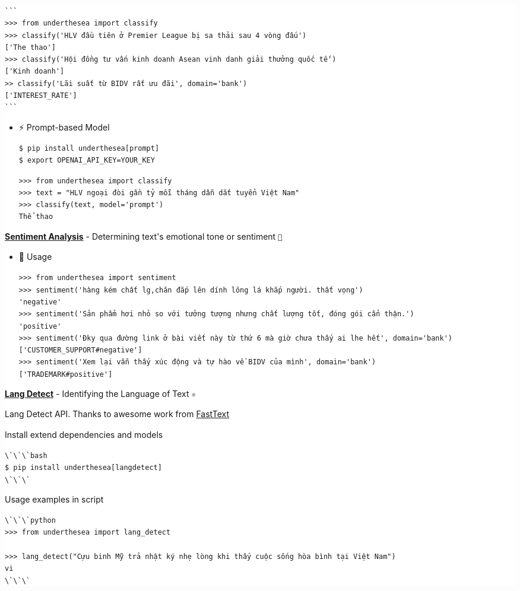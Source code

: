 	```
	>>> from underthesea import classify
	>>> classify('HLV đầu tiên ở Premier League bị sa thải sau 4 vòng đấu')
	['The thao']
	>>> classify('Hội đồng tư vấn kinh doanh Asean vinh danh giải thưởng quốc tế')
	['Kinh doanh']
	>> classify('Lãi suất từ BIDV rất ưu đãi', domain='bank')
	['INTEREST_RATE']
	```
- ⚡ Prompt-based Model
	```
	$ pip install underthesea[prompt]
	$ export OPENAI_API_KEY=YOUR_KEY
	```
	```
	>>> from underthesea import classify
	>>> text = "HLV ngoại đòi gần tỷ mỗi tháng dẫn dắt tuyển Việt Nam"
	>>> classify(text, model='prompt')
	Thể thao
	```
**[Sentiment Analysis](https://github.com/undertheseanlp/underthesea/blob/main)** - Determining text's emotional tone or sentiment `📜`
- 📜 Usage
	```
	>>> from underthesea import sentiment
	>>> sentiment('hàng kém chất lg,chăn đắp lên dính lông lá khắp người. thất vọng')
	'negative'
	>>> sentiment('Sản phẩm hơi nhỏ so với tưởng tượng nhưng chất lượng tốt, đóng gói cẩn thận.')
	'positive'
	>>> sentiment('Đky qua đường link ở bài viết này từ thứ 6 mà giờ chưa thấy ai lhe hết', domain='bank')
	['CUSTOMER_SUPPORT#negative']
	>>> sentiment('Xem lại vẫn thấy xúc động và tự hào về BIDV của mình', domain='bank')
	['TRADEMARK#positive']
	```
**[Lang Detect](https://github.com/undertheseanlp/underthesea/blob/main)** - Identifying the Language of Text `⚛️`  

Lang Detect API. Thanks to awesome work from [FastText](https://fasttext.cc/docs/en/language-identification.html)

Install extend dependencies and models

```
\`\`\`bash
$ pip install underthesea[langdetect]
\`\`\`
```

Usage examples in script

```
\`\`\`python
>>> from underthesea import lang_detect

>>> lang_detect("Cựu binh Mỹ trả nhật ký nhẹ lòng khi thấy cuộc sống hòa bình tại Việt Nam")
vi
\`\`\`
```
